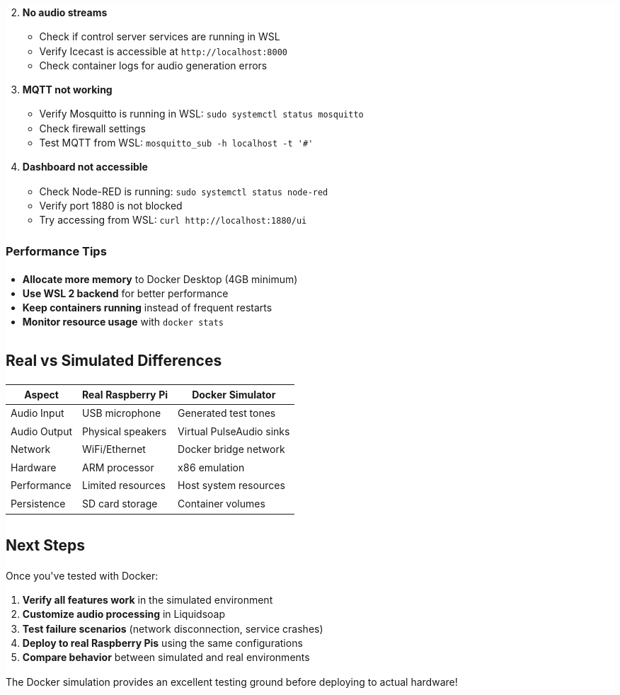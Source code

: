 2. **No audio streams**
   - Check if control server services are running in WSL
   - Verify Icecast is accessible at `http://localhost:8000`
   - Check container logs for audio generation errors

3. **MQTT not working**
   - Verify Mosquitto is running in WSL: `sudo systemctl status mosquitto`
   - Check firewall settings
   - Test MQTT from WSL: `mosquitto_sub -h localhost -t '#'`

4. **Dashboard not accessible**
   - Check Node-RED is running: `sudo systemctl status node-red`
   - Verify port 1880 is not blocked
   - Try accessing from WSL: `curl http://localhost:1880/ui`

### Performance Tips

- **Allocate more memory** to Docker Desktop (4GB minimum)
- **Use WSL 2 backend** for better performance
- **Keep containers running** instead of frequent restarts
- **Monitor resource usage** with `docker stats`

## Real vs Simulated Differences

| Aspect | Real Raspberry Pi | Docker Simulator |
|--------|------------------|------------------|
| Audio Input | USB microphone | Generated test tones |
| Audio Output | Physical speakers | Virtual PulseAudio sinks |
| Network | WiFi/Ethernet | Docker bridge network |
| Hardware | ARM processor | x86 emulation |
| Performance | Limited resources | Host system resources |
| Persistence | SD card storage | Container volumes |

## Next Steps

Once you've tested with Docker:

1. **Verify all features work** in the simulated environment
2. **Customize audio processing** in Liquidsoap
3. **Test failure scenarios** (network disconnection, service crashes)
4. **Deploy to real Raspberry Pis** using the same configurations
5. **Compare behavior** between simulated and real environments

The Docker simulation provides an excellent testing ground before deploying to actual hardware! 